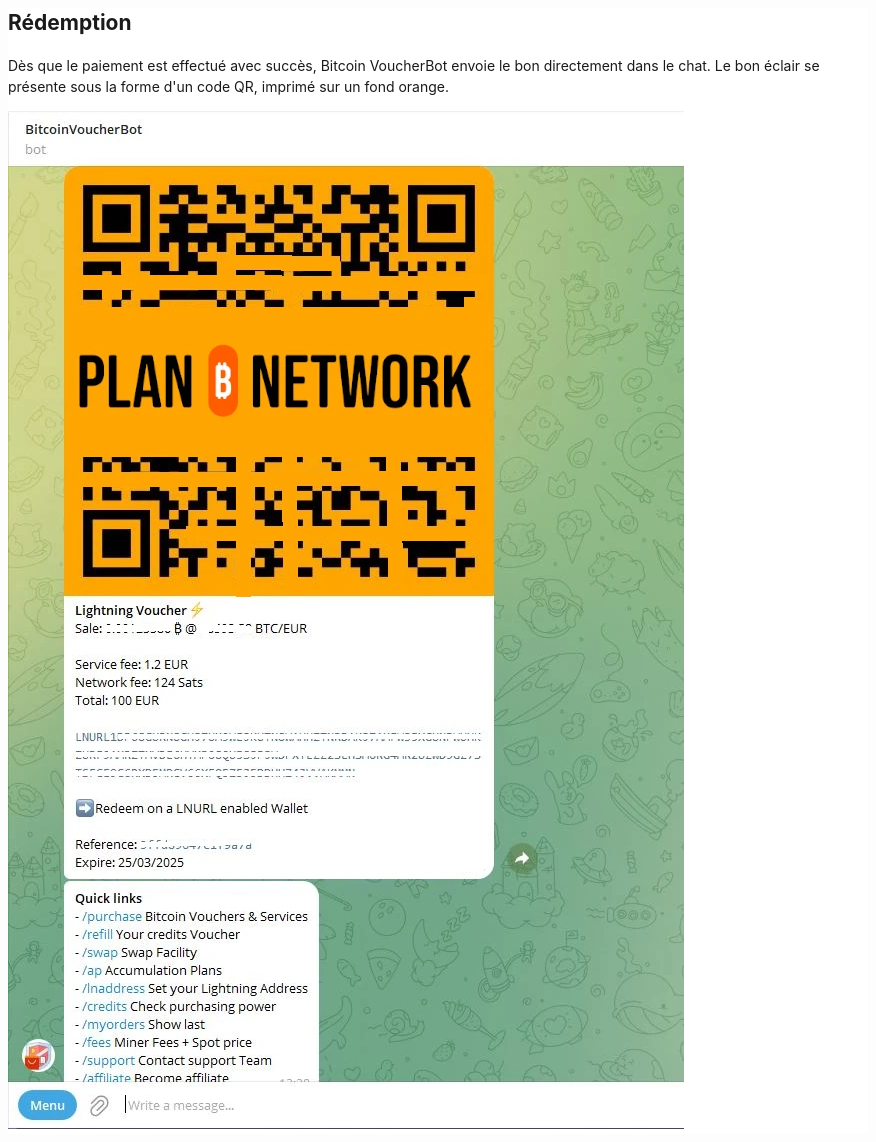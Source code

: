 ## Rédemption

Dès que le paiement est effectué avec succès, Bitcoin VoucherBot envoie le bon directement dans le chat. Le bon éclair se présente sous la forme d'un code QR, imprimé sur un fond orange.

![image](assets/it/31.webp)
